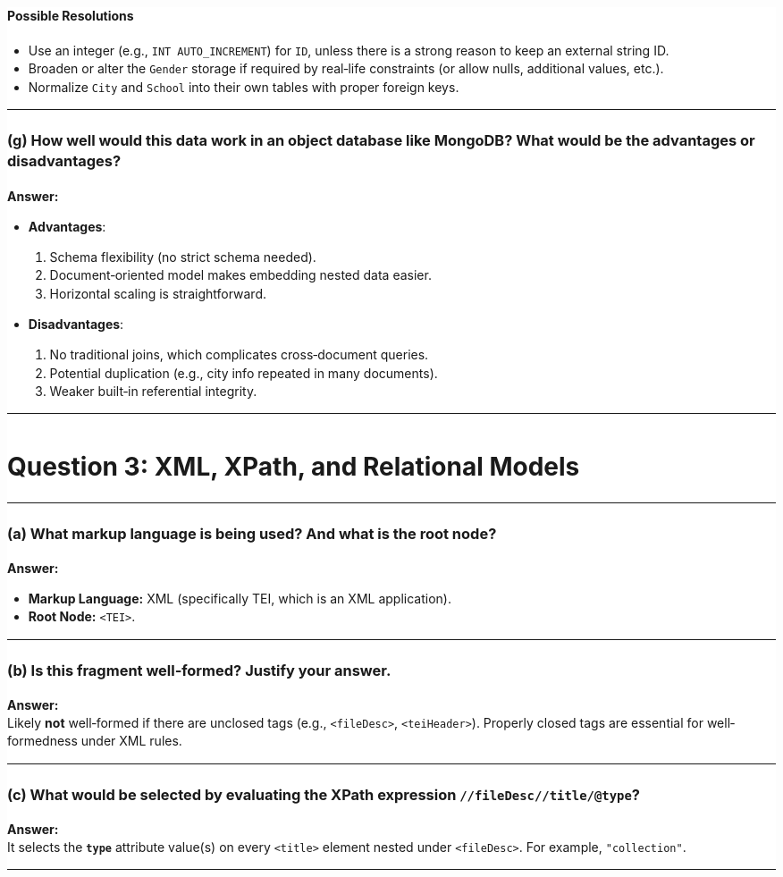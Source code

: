 #### **Possible Resolutions**  
- Use an integer (e.g., `INT AUTO_INCREMENT`) for `ID`, unless there is a strong reason to keep an external string ID.  
- Broaden or alter the `Gender` storage if required by real‐life constraints (or allow nulls, additional values, etc.).  
- Normalize `City` and `School` into their own tables with proper foreign keys.  

---

### **(g) How well would this data work in an object database like MongoDB? What would be the advantages or disadvantages?**  
**Answer:**  
- **Advantages**:  
  1. Schema flexibility (no strict schema needed).  
  2. Document‐oriented model makes embedding nested data easier.  
  3. Horizontal scaling is straightforward.  

- **Disadvantages**:  
  1. No traditional joins, which complicates cross‐document queries.  
  2. Potential duplication (e.g., city info repeated in many documents).  
  3. Weaker built‐in referential integrity.

---

# **Question 3: XML, XPath, and Relational Models**

---

### **(a) What markup language is being used? And what is the root node?**  
**Answer:**  
- **Markup Language:** XML (specifically TEI, which is an XML application).  
- **Root Node:** `<TEI>`.

---

### **(b) Is this fragment well‐formed? Justify your answer.**  
**Answer:**  
Likely **not** well‐formed if there are unclosed tags (e.g., `<fileDesc>`, `<teiHeader>`). Properly closed tags are essential for well‐formedness under XML rules.

---

### **(c) What would be selected by evaluating the XPath expression `//fileDesc//title/@type`?**  
**Answer:**  
It selects the **`type`** attribute value(s) on every `<title>` element nested under `<fileDesc>`. For example, `"collection"`.

---